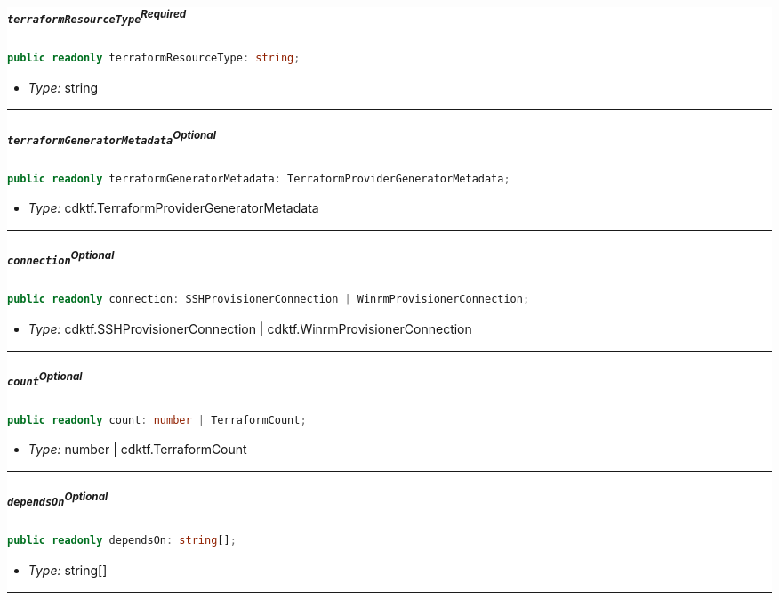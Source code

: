 ##### `terraformResourceType`<sup>Required</sup> <a name="terraformResourceType" id="@cdktf/provider-azuread.groupMember.GroupMember.property.terraformResourceType"></a>

```typescript
public readonly terraformResourceType: string;
```

- *Type:* string

---

##### `terraformGeneratorMetadata`<sup>Optional</sup> <a name="terraformGeneratorMetadata" id="@cdktf/provider-azuread.groupMember.GroupMember.property.terraformGeneratorMetadata"></a>

```typescript
public readonly terraformGeneratorMetadata: TerraformProviderGeneratorMetadata;
```

- *Type:* cdktf.TerraformProviderGeneratorMetadata

---

##### `connection`<sup>Optional</sup> <a name="connection" id="@cdktf/provider-azuread.groupMember.GroupMember.property.connection"></a>

```typescript
public readonly connection: SSHProvisionerConnection | WinrmProvisionerConnection;
```

- *Type:* cdktf.SSHProvisionerConnection | cdktf.WinrmProvisionerConnection

---

##### `count`<sup>Optional</sup> <a name="count" id="@cdktf/provider-azuread.groupMember.GroupMember.property.count"></a>

```typescript
public readonly count: number | TerraformCount;
```

- *Type:* number | cdktf.TerraformCount

---

##### `dependsOn`<sup>Optional</sup> <a name="dependsOn" id="@cdktf/provider-azuread.groupMember.GroupMember.property.dependsOn"></a>

```typescript
public readonly dependsOn: string[];
```

- *Type:* string[]

---